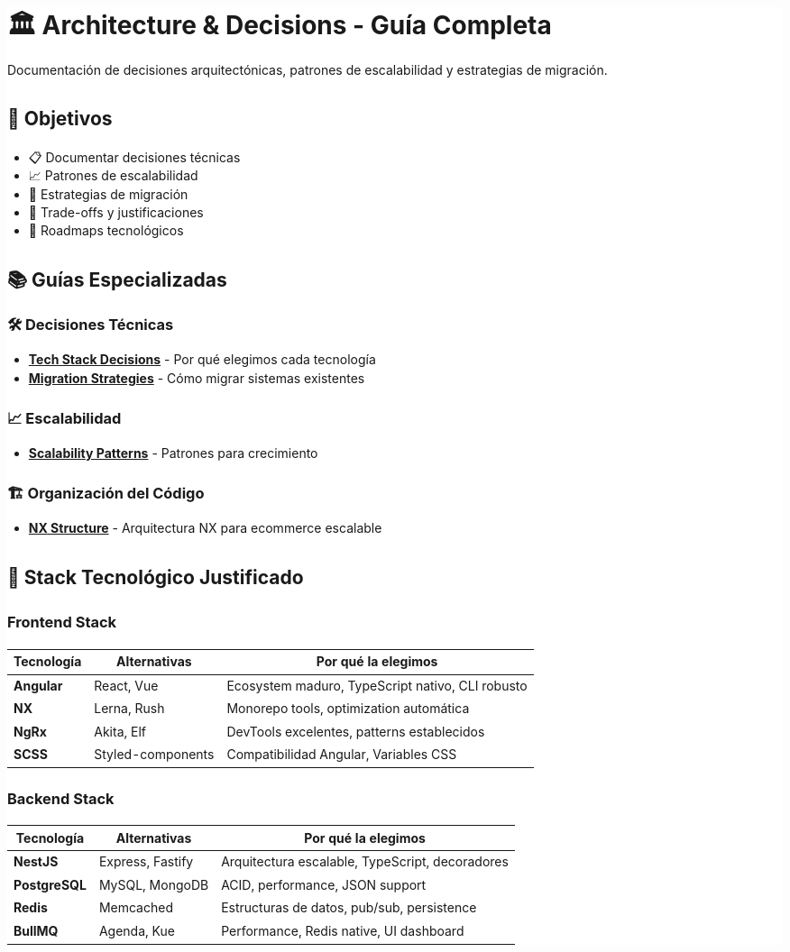 # 🏛️ Architecture & Decisions - Guía Completa

Documentación de decisiones arquitectónicas, patrones de escalabilidad y estrategias de migración.

## 🎯 Objetivos

- 📋 Documentar decisiones técnicas
- 📈 Patrones de escalabilidad
- 🔄 Estrategias de migración
- 🎯 Trade-offs y justificaciones
- 🚀 Roadmaps tecnológicos

## 📚 Guías Especializadas

### 🛠️ **Decisiones Técnicas**

- **[Tech Stack Decisions](./tech-stack-decisions.md)** - Por qué elegimos cada tecnología
- **[Migration Strategies](./migration-strategies.md)** - Cómo migrar sistemas existentes

### 📈 **Escalabilidad**

- **[Scalability Patterns](./scalability-patterns.md)** - Patrones para crecimiento

### 🏗️ **Organización del Código**

- **[NX Structure](./nx-structure.md)** - Arquitectura NX para ecommerce escalable

## 🧩 Stack Tecnológico Justificado

### Frontend Stack

| Tecnología  | Alternativas      | Por qué la elegimos                              |
| ----------- | ----------------- | ------------------------------------------------ |
| **Angular** | React, Vue        | Ecosystem maduro, TypeScript nativo, CLI robusto |
| **NX**      | Lerna, Rush       | Monorepo tools, optimization automática          |
| **NgRx**    | Akita, Elf        | DevTools excelentes, patterns establecidos       |
| **SCSS**    | Styled-components | Compatibilidad Angular, Variables CSS            |

### Backend Stack

| Tecnología     | Alternativas     | Por qué la elegimos                             |
| -------------- | ---------------- | ----------------------------------------------- |
| **NestJS**     | Express, Fastify | Arquitectura escalable, TypeScript, decoradores |
| **PostgreSQL** | MySQL, MongoDB   | ACID, performance, JSON support                 |
| **Redis**      | Memcached        | Estructuras de datos, pub/sub, persistence      |
| **BullMQ**     | Agenda, Kue      | Performance, Redis native, UI dashboard         |

